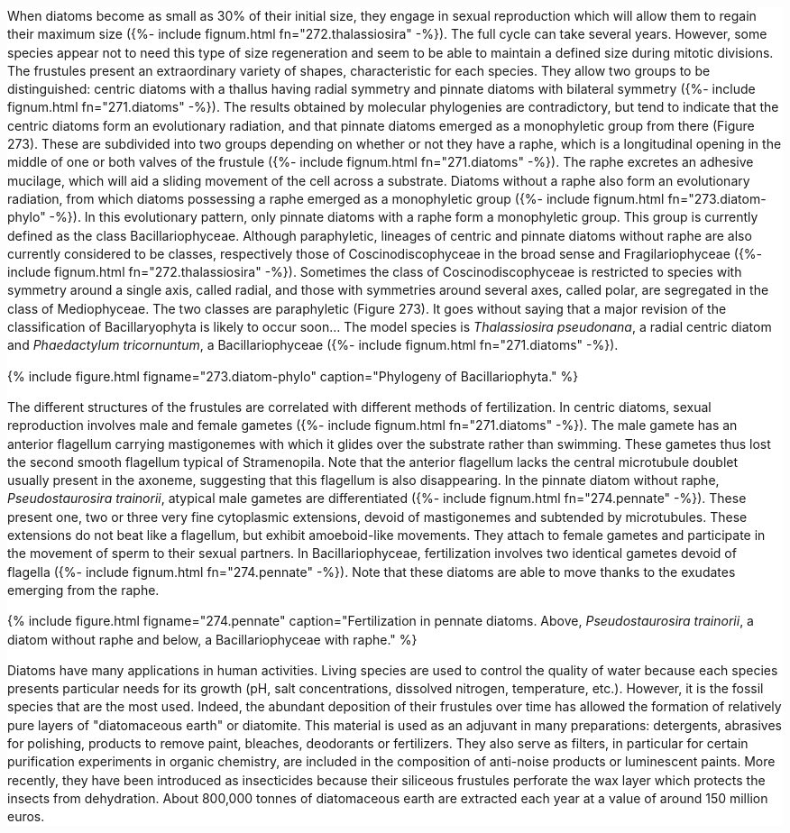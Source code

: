 When diatoms become as small as 30% of their initial size, they engage in sexual reproduction which will allow them to regain their maximum size ({%- include fignum.html fn="272.thalassiosira" -%}). The full cycle can take several years. However, some species appear not to need this type of size regeneration and seem to be able to maintain a defined size during mitotic divisions. The frustules present an extraordinary variety of shapes, characteristic for each species. They allow two groups to be distinguished: centric diatoms with a thallus having radial symmetry and pinnate diatoms with bilateral symmetry ({%- include fignum.html fn="271.diatoms" -%}). The results obtained by molecular phylogenies are contradictory, but tend to indicate that the centric diatoms form an evolutionary radiation, and that pinnate diatoms emerged as a monophyletic group from there (Figure 273). These are subdivided into two groups depending on whether or not they have a raphe, which is a longitudinal opening in the middle of one or both valves of the frustule ({%- include fignum.html fn="271.diatoms" -%}). The raphe excretes an adhesive mucilage, which will aid a sliding movement of the cell across a substrate. Diatoms without a raphe also form an evolutionary radiation, from which diatoms possessing a raphe emerged as a monophyletic group ({%- include fignum.html fn="273.diatom-phylo" -%}). In this evolutionary pattern, only pinnate diatoms with a raphe form a monophyletic group. This group is currently defined as the class Bacillariophyceae. Although paraphyletic, lineages of centric and pinnate diatoms without raphe are also currently considered to be classes, respectively those of Coscinodiscophyceae in the broad sense and Fragilariophyceae ({%- include fignum.html fn="272.thalassiosira" -%}). Sometimes the class of Coscinodiscophyceae is restricted to species with symmetry around a single axis, called radial, and those with symmetries around several axes, called polar, are segregated in the class of Mediophyceae. The two classes are paraphyletic (Figure 273). It goes without saying that a major revision of the classification of Bacillaryophyta is likely to occur soon… The model species is _Thalassiosira pseudonana_, a radial centric diatom and _Phaedactylum tricornuntum_, a Bacillariophyceae ({%- include fignum.html fn="271.diatoms" -%}).

{% include figure.html figname="273.diatom-phylo" caption="Phylogeny of Bacillariophyta." %}

The different structures of the frustules are correlated with different methods of fertilization. In centric diatoms, sexual reproduction involves male and female gametes ({%- include fignum.html fn="271.diatoms" -%}). The male gamete has an anterior flagellum carrying mastigonemes with which it glides over the substrate rather than swimming. These gametes thus lost the second smooth flagellum typical of Stramenopila. Note that the anterior flagellum lacks the central microtubule doublet usually present in the axoneme, suggesting that this flagellum is also disappearing. In the pinnate diatom without raphe, _Pseudostaurosira trainorii_, atypical male gametes are differentiated ({%- include fignum.html fn="274.pennate" -%}). These present one, two or three very fine cytoplasmic extensions, devoid of mastigonemes and subtended by microtubules. These extensions do not beat like a flagellum, but exhibit amoeboid-like movements. They attach to female gametes and participate in the movement of sperm to their sexual partners. In Bacillariophyceae, fertilization involves two identical gametes devoid of flagella ({%- include fignum.html fn="274.pennate" -%}). Note that these diatoms are able to move thanks to the exudates emerging from the raphe.

{% include figure.html figname="274.pennate" caption="Fertilization in pennate diatoms. Above, <i>Pseudostaurosira trainorii</i>, a diatom without raphe and below, a Bacillariophyceae with raphe." %}

Diatoms have many applications in human activities. Living species are used to control the quality of water because each species presents particular needs for its growth (pH, salt concentrations, dissolved nitrogen, temperature, etc.). However, it is the fossil species that are the most used. Indeed, the abundant deposition of their frustules over time has allowed the formation of relatively pure layers of "diatomaceous earth" or diatomite. This material is used as an adjuvant in many preparations: detergents, abrasives for polishing, products to remove paint, bleaches, deodorants or fertilizers. They also serve as filters, in particular for certain purification experiments in organic chemistry, are included in the composition of anti-noise products or luminescent paints. More recently, they have been introduced as insecticides because their siliceous frustules perforate the wax layer which protects the insects from dehydration. About 800,000 tonnes of diatomaceous earth are extracted each year at a value of around 150 million euros.
